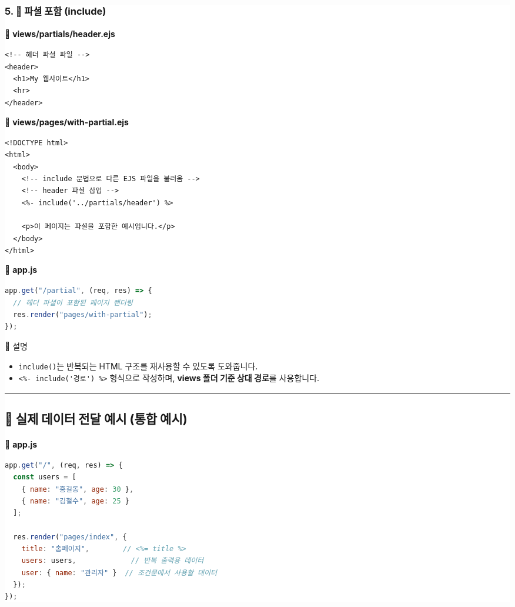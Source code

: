 
### 5. 📌 파셜 포함 (include)

📁 **views/partials/header.ejs**

```ejs
<!-- 헤더 파셜 파일 -->
<header>
  <h1>My 웹사이트</h1>
  <hr>
</header>
```

📁 **views/pages/with-partial.ejs**

```ejs
<!DOCTYPE html>
<html>
  <body>
    <!-- include 문법으로 다른 EJS 파일을 불러옴 -->
    <!-- header 파셜 삽입 -->
    <%- include('../partials/header') %>

    <p>이 페이지는 파셜을 포함한 예시입니다.</p>
  </body>
</html>
```

📄 **app.js**

```js
app.get("/partial", (req, res) => {
  // 헤더 파셜이 포함된 페이지 렌더링
  res.render("pages/with-partial");
});
```

📌 설명  
- `include()`는 반복되는 HTML 구조를 재사용할 수 있도록 도와줍니다.  
- `<%- include('경로') %>` 형식으로 작성하며, **views 폴더 기준 상대 경로**를 사용합니다.

---

## 🔁 실제 데이터 전달 예시 (통합 예시)

📄 **app.js**

```js
app.get("/", (req, res) => {
  const users = [
    { name: "홍길동", age: 30 },
    { name: "김철수", age: 25 }
  ];

  res.render("pages/index", {
    title: "홈페이지",        // <%= title %>
    users: users,             // 반복 출력용 데이터
    user: { name: "관리자" }  // 조건문에서 사용할 데이터
  });
});
```
